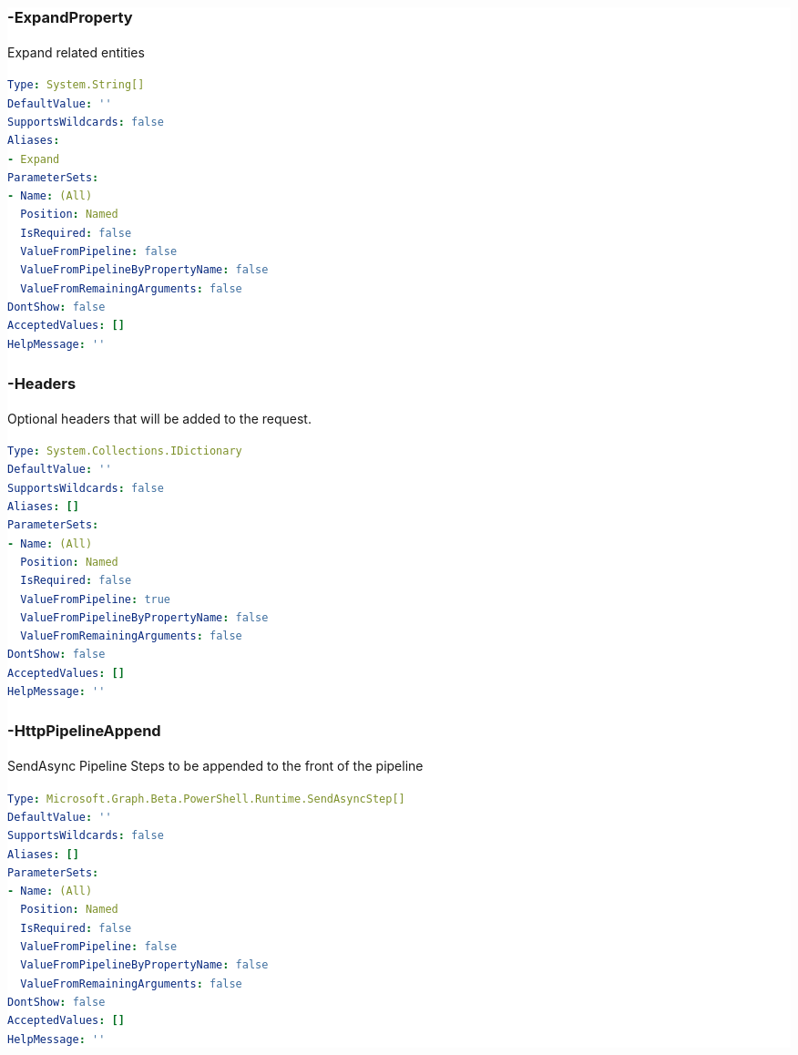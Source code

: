 ### -ExpandProperty

Expand related entities

```yaml
Type: System.String[]
DefaultValue: ''
SupportsWildcards: false
Aliases:
- Expand
ParameterSets:
- Name: (All)
  Position: Named
  IsRequired: false
  ValueFromPipeline: false
  ValueFromPipelineByPropertyName: false
  ValueFromRemainingArguments: false
DontShow: false
AcceptedValues: []
HelpMessage: ''
```

### -Headers

Optional headers that will be added to the request.

```yaml
Type: System.Collections.IDictionary
DefaultValue: ''
SupportsWildcards: false
Aliases: []
ParameterSets:
- Name: (All)
  Position: Named
  IsRequired: false
  ValueFromPipeline: true
  ValueFromPipelineByPropertyName: false
  ValueFromRemainingArguments: false
DontShow: false
AcceptedValues: []
HelpMessage: ''
```

### -HttpPipelineAppend

SendAsync Pipeline Steps to be appended to the front of the pipeline

```yaml
Type: Microsoft.Graph.Beta.PowerShell.Runtime.SendAsyncStep[]
DefaultValue: ''
SupportsWildcards: false
Aliases: []
ParameterSets:
- Name: (All)
  Position: Named
  IsRequired: false
  ValueFromPipeline: false
  ValueFromPipelineByPropertyName: false
  ValueFromRemainingArguments: false
DontShow: false
AcceptedValues: []
HelpMessage: ''
```
